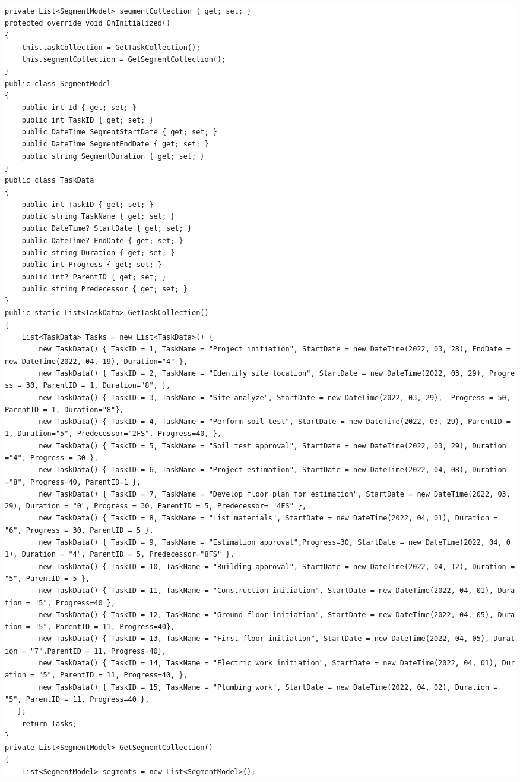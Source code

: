     private List<SegmentModel> segmentCollection { get; set; }
    protected override void OnInitialized()
    {
        this.taskCollection = GetTaskCollection();
        this.segmentCollection = GetSegmentCollection();
    }
    public class SegmentModel
    {
        public int Id { get; set; }
        public int TaskID { get; set; }
        public DateTime SegmentStartDate { get; set; }
        public DateTime SegmentEndDate { get; set; }
        public string SegmentDuration { get; set; }
    }
    public class TaskData
    {
        public int TaskID { get; set; }
        public string TaskName { get; set; }
        public DateTime? StartDate { get; set; }
        public DateTime? EndDate { get; set; }
        public string Duration { get; set; }
        public int Progress { get; set; }
        public int? ParentID { get; set; }
        public string Predecessor { get; set; }
    }
    public static List<TaskData> GetTaskCollection()
    {
        List<TaskData> Tasks = new List<TaskData>() {
            new TaskData() { TaskID = 1, TaskName = "Project initiation", StartDate = new DateTime(2022, 03, 28), EndDate = new DateTime(2022, 04, 19), Duration="4" },
            new TaskData() { TaskID = 2, TaskName = "Identify site location", StartDate = new DateTime(2022, 03, 29), Progress = 30, ParentID = 1, Duration="8", },
            new TaskData() { TaskID = 3, TaskName = "Site analyze", StartDate = new DateTime(2022, 03, 29),  Progress = 50, ParentID = 1, Duration="8"},
            new TaskData() { TaskID = 4, TaskName = "Perform soil test", StartDate = new DateTime(2022, 03, 29), ParentID = 1, Duration="5", Predecessor="2FS", Progress=40, },
            new TaskData() { TaskID = 5, TaskName = "Soil test approval", StartDate = new DateTime(2022, 03, 29), Duration="4", Progress = 30 },
            new TaskData() { TaskID = 6, TaskName = "Project estimation", StartDate = new DateTime(2022, 04, 08), Duration="8", Progress=40, ParentID=1 },
            new TaskData() { TaskID = 7, TaskName = "Develop floor plan for estimation", StartDate = new DateTime(2022, 03, 29), Duration = "0", Progress = 30, ParentID = 5, Predecessor= "4FS" },
            new TaskData() { TaskID = 8, TaskName = "List materials", StartDate = new DateTime(2022, 04, 01), Duration = "6", Progress = 30, ParentID = 5 },
            new TaskData() { TaskID = 9, TaskName = "Estimation approval",Progress=30, StartDate = new DateTime(2022, 04, 01), Duration = "4", ParentID = 5, Predecessor="8FS" },
            new TaskData() { TaskID = 10, TaskName = "Building approval", StartDate = new DateTime(2022, 04, 12), Duration = "5", ParentID = 5 },
            new TaskData() { TaskID = 11, TaskName = "Construction initiation", StartDate = new DateTime(2022, 04, 01), Duration = "5", Progress=40 },
            new TaskData() { TaskID = 12, TaskName = "Ground floor initiation", StartDate = new DateTime(2022, 04, 05), Duration = "5", ParentID = 11, Progress=40},
            new TaskData() { TaskID = 13, TaskName = "First floor initiation", StartDate = new DateTime(2022, 04, 05), Duration = "7",ParentID = 11, Progress=40},
            new TaskData() { TaskID = 14, TaskName = "Electric work initiation", StartDate = new DateTime(2022, 04, 01), Duration = "5", ParentID = 11, Progress=40, },
            new TaskData() { TaskID = 15, TaskName = "Plumbing work", StartDate = new DateTime(2022, 04, 02), Duration = "5", ParentID = 11, Progress=40 },
       };
        return Tasks;
    }
    private List<SegmentModel> GetSegmentCollection()
    {
        List<SegmentModel> segments = new List<SegmentModel>();